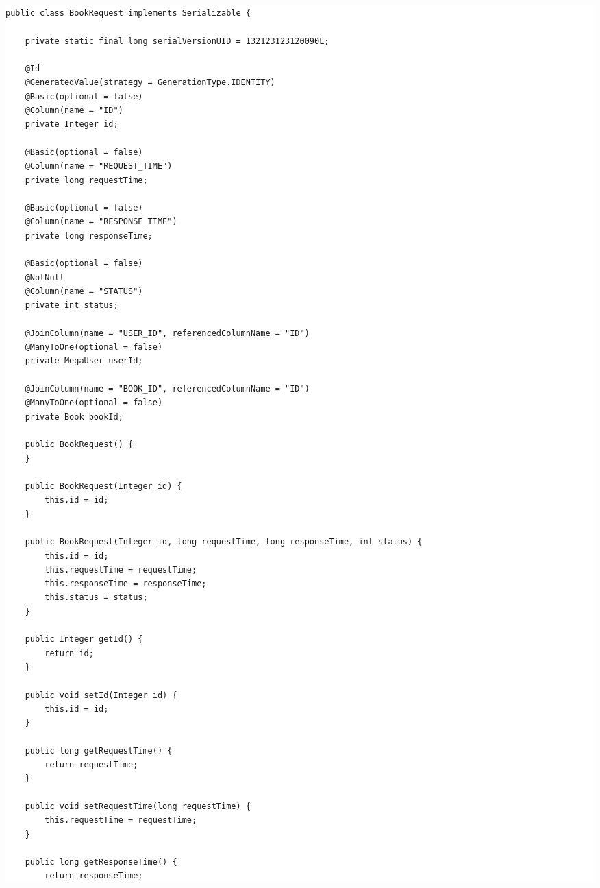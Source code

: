 ```html
public class BookRequest implements Serializable {

    private static final long serialVersionUID = 132123123120090L;

    @Id
    @GeneratedValue(strategy = GenerationType.IDENTITY)
    @Basic(optional = false)
    @Column(name = "ID")
    private Integer id;

    @Basic(optional = false)
    @Column(name = "REQUEST_TIME")
    private long requestTime;

    @Basic(optional = false)
    @Column(name = "RESPONSE_TIME")
    private long responseTime;

    @Basic(optional = false)
    @NotNull
    @Column(name = "STATUS")
    private int status;

    @JoinColumn(name = "USER_ID", referencedColumnName = "ID")
    @ManyToOne(optional = false)
    private MegaUser userId;

    @JoinColumn(name = "BOOK_ID", referencedColumnName = "ID")
    @ManyToOne(optional = false)
    private Book bookId;

    public BookRequest() {
    }

    public BookRequest(Integer id) {
        this.id = id;
    }

    public BookRequest(Integer id, long requestTime, long responseTime, int status) {
        this.id = id;
        this.requestTime = requestTime;
        this.responseTime = responseTime;
        this.status = status;
    }

    public Integer getId() {
        return id;
    }

    public void setId(Integer id) {
        this.id = id;
    }

    public long getRequestTime() {
        return requestTime;
    }

    public void setRequestTime(long requestTime) {
        this.requestTime = requestTime;
    }

    public long getResponseTime() {
        return responseTime;
```